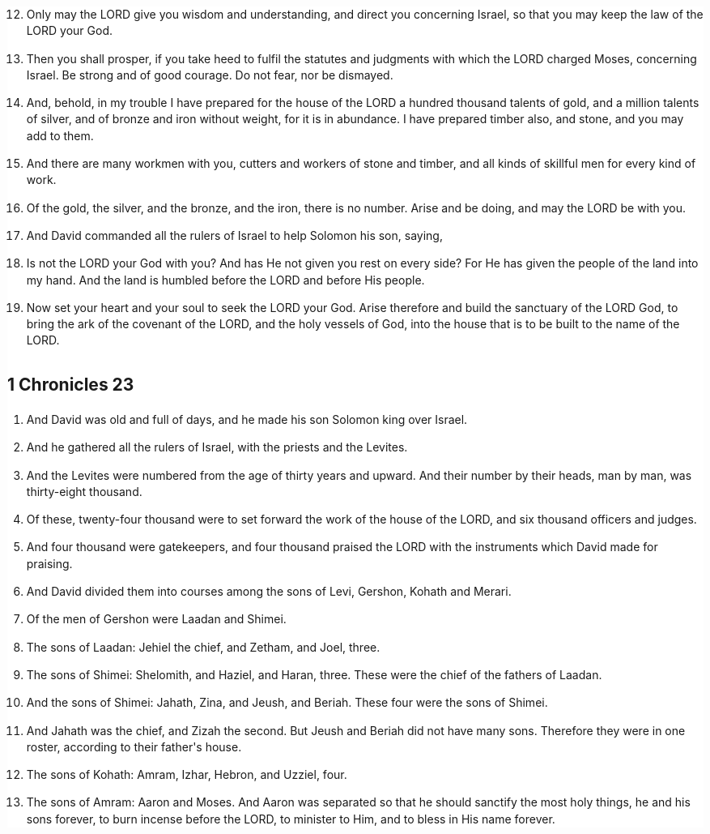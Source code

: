 12. Only may the LORD give you wisdom and understanding, and direct you concerning Israel, so that you may keep the law of the LORD your God.

13. Then you shall prosper, if you take heed to fulfil the statutes and judgments with which the LORD charged Moses, concerning Israel. Be strong and of good courage. Do not fear, nor be dismayed.

14. And, behold, in my trouble I have prepared for the house of the LORD a hundred thousand talents of gold, and a million talents of silver, and of bronze and iron without weight, for it is in abundance. I have prepared timber also, and stone, and you may add to them.

15. And there are many workmen with you, cutters and workers of stone and timber, and all kinds of skillful men for every kind of work.

16. Of the gold, the silver, and the bronze, and the iron, there is no number. Arise and be doing, and may the LORD be with you.   

17. And David commanded all the rulers of Israel to help Solomon his son, saying,

18. Is not the LORD your God with you? And has He not given you rest on every side? For He has given the people of the land into my hand. And the land is humbled before the LORD and before His people.

19. Now set your heart and your soul to seek the LORD your God. Arise therefore and build the sanctuary of the LORD God, to bring the ark of the covenant of the LORD, and the holy vessels of God, into the house that is to be built to the name of the LORD.  

## 1 Chronicles 23

1. And David was old and full of days, and he made his son Solomon king over Israel.

2. And he gathered all the rulers of Israel, with the priests and the Levites.

3. And the Levites were numbered from the age of thirty years and upward. And their number by their heads, man by man, was thirty-eight thousand.

4. Of these, twenty-four thousand were to set forward the work of the house of the LORD, and six thousand officers and judges.

5. And four thousand were gatekeepers, and four thousand praised the LORD with the instruments which David made for praising.

6. And David divided them into courses among the sons of Levi, Gershon, Kohath and Merari.

7. Of the men of Gershon were Laadan and Shimei.

8. The sons of Laadan: Jehiel the chief, and Zetham, and Joel, three.

9. The sons of Shimei: Shelomith, and Haziel, and Haran, three. These were the chief of the fathers of Laadan.

10. And the sons of Shimei: Jahath, Zina, and Jeush, and Beriah. These four were the sons of Shimei.

11. And Jahath was the chief, and Zizah the second. But Jeush and Beriah did not have many sons. Therefore they were in one roster, according to their father's house.

12. The sons of Kohath: Amram, Izhar, Hebron, and Uzziel, four.

13. The sons of Amram: Aaron and Moses. And Aaron was separated so that he should sanctify the most holy things, he and his sons forever, to burn incense before the LORD, to minister to Him, and to bless in His name forever.
